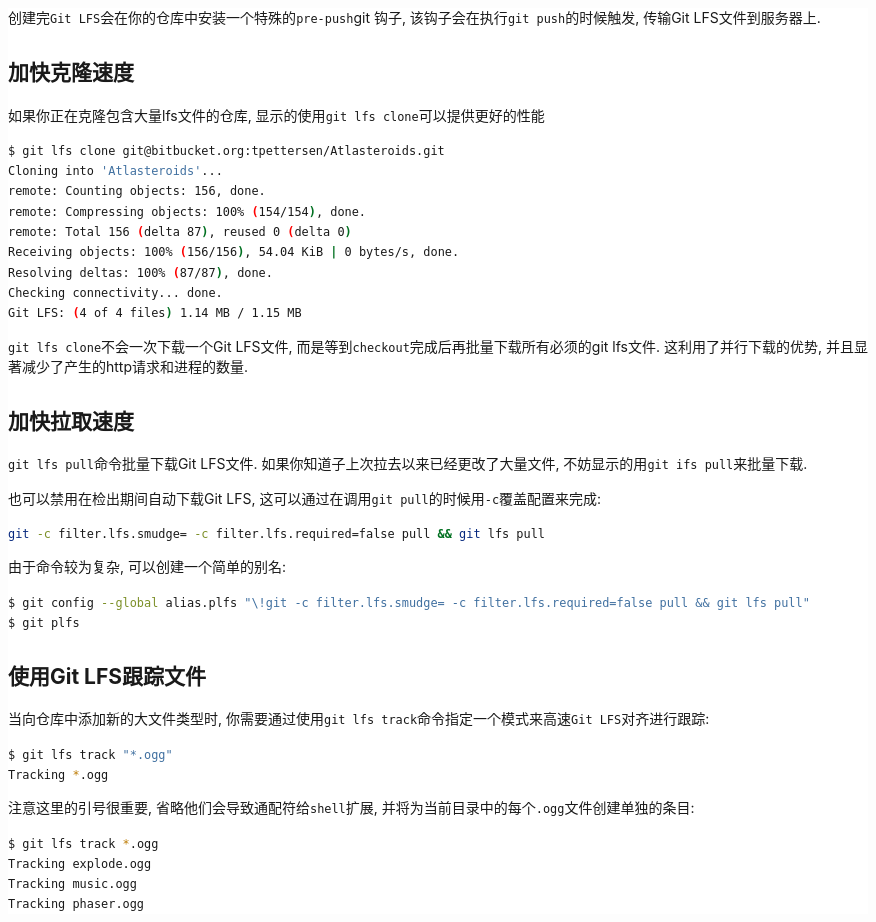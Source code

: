 创建完`Git LFS`会在你的仓库中安装一个特殊的`pre-push`git 钩子, 该钩子会在执行`git push`的时候触发, 传输Git LFS文件到服务器上. 

## 加快克隆速度

如果你正在克隆包含大量lfs文件的仓库, 显示的使用`git lfs clone`可以提供更好的性能

```sh
$ git lfs clone git@bitbucket.org:tpettersen/Atlasteroids.git
Cloning into 'Atlasteroids'...
remote: Counting objects: 156, done.
remote: Compressing objects: 100% (154/154), done.
remote: Total 156 (delta 87), reused 0 (delta 0)
Receiving objects: 100% (156/156), 54.04 KiB | 0 bytes/s, done.
Resolving deltas: 100% (87/87), done.
Checking connectivity... done.
Git LFS: (4 of 4 files) 1.14 MB / 1.15 MB
```

`git lfs clone`不会一次下载一个Git LFS文件, 而是等到`checkout`完成后再批量下载所有必须的git lfs文件. 这利用了并行下载的优势, 并且显著减少了产生的http请求和进程的数量. 

## 加快拉取速度

`git lfs pull`命令批量下载Git LFS文件. 如果你知道子上次拉去以来已经更改了大量文件, 不妨显示的用`git ifs pull`来批量下载. 

也可以禁用在检出期间自动下载Git LFS, 这可以通过在调用`git pull`的时候用`-c`覆盖配置来完成:

```sh
git -c filter.lfs.smudge= -c filter.lfs.required=false pull && git lfs pull
```

由于命令较为复杂, 可以创建一个简单的别名:

```sh
$ git config --global alias.plfs "\!git -c filter.lfs.smudge= -c filter.lfs.required=false pull && git lfs pull"
$ git plfs
```

## 使用Git LFS跟踪文件

当向仓库中添加新的大文件类型时, 你需要通过使用`git lfs track`命令指定一个模式来高速`Git LFS`对齐进行跟踪:

```sh
$ git lfs track "*.ogg"
Tracking *.ogg
```

注意这里的引号很重要, 省略他们会导致通配符给`shell`扩展, 并将为当前目录中的每个`.ogg`文件创建单独的条目:

```sh
$ git lfs track *.ogg
Tracking explode.ogg
Tracking music.ogg
Tracking phaser.ogg
```
